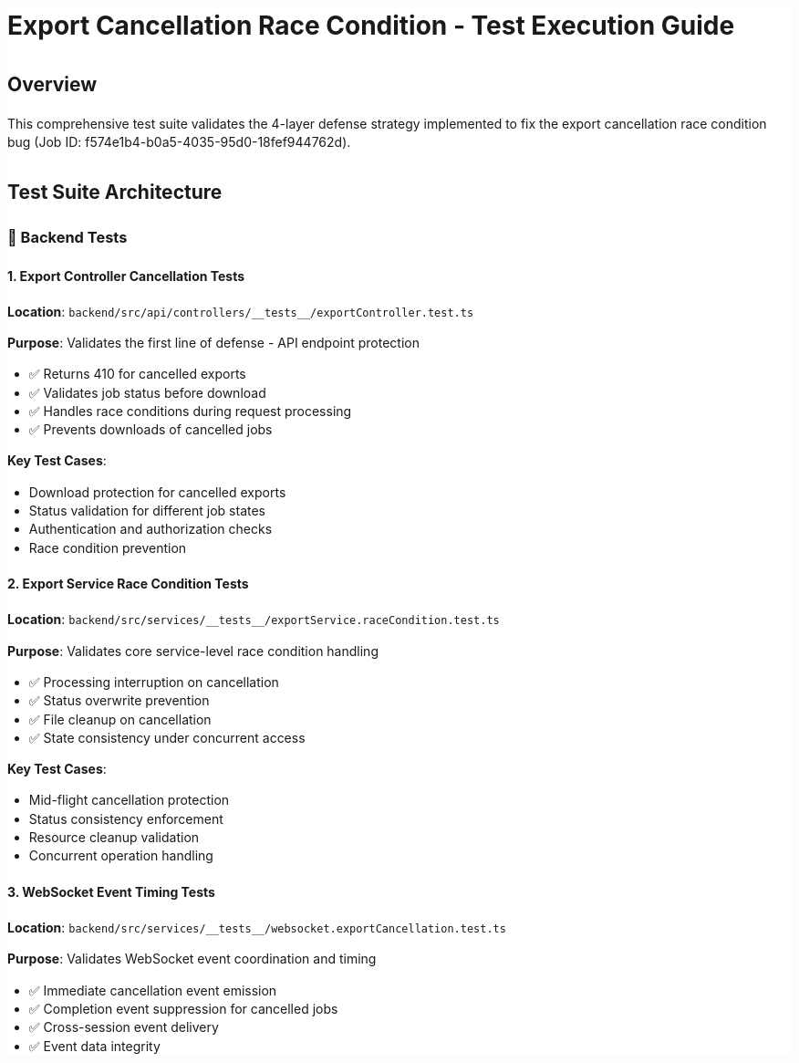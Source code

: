 # Export Cancellation Race Condition - Test Execution Guide

## Overview

This comprehensive test suite validates the 4-layer defense strategy implemented to fix the export cancellation race condition bug (Job ID: f574e1b4-b0a5-4035-95d0-18fef944762d).

## Test Suite Architecture

### 🔧 Backend Tests

#### 1. Export Controller Cancellation Tests

**Location**: `backend/src/api/controllers/__tests__/exportController.test.ts`

**Purpose**: Validates the first line of defense - API endpoint protection

- ✅ Returns 410 for cancelled exports
- ✅ Validates job status before download
- ✅ Handles race conditions during request processing
- ✅ Prevents downloads of cancelled jobs

**Key Test Cases**:

- Download protection for cancelled exports
- Status validation for different job states
- Authentication and authorization checks
- Race condition prevention

#### 2. Export Service Race Condition Tests

**Location**: `backend/src/services/__tests__/exportService.raceCondition.test.ts`

**Purpose**: Validates core service-level race condition handling

- ✅ Processing interruption on cancellation
- ✅ Status overwrite prevention
- ✅ File cleanup on cancellation
- ✅ State consistency under concurrent access

**Key Test Cases**:

- Mid-flight cancellation protection
- Status consistency enforcement
- Resource cleanup validation
- Concurrent operation handling

#### 3. WebSocket Event Timing Tests

**Location**: `backend/src/services/__tests__/websocket.exportCancellation.test.ts`

**Purpose**: Validates WebSocket event coordination and timing

- ✅ Immediate cancellation event emission
- ✅ Completion event suppression for cancelled jobs
- ✅ Cross-session event delivery
- ✅ Event data integrity
